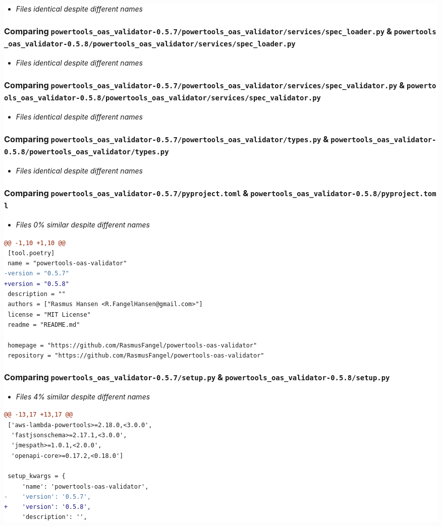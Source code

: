  * *Files identical despite different names*

### Comparing `powertools_oas_validator-0.5.7/powertools_oas_validator/services/spec_loader.py` & `powertools_oas_validator-0.5.8/powertools_oas_validator/services/spec_loader.py`

 * *Files identical despite different names*

### Comparing `powertools_oas_validator-0.5.7/powertools_oas_validator/services/spec_validator.py` & `powertools_oas_validator-0.5.8/powertools_oas_validator/services/spec_validator.py`

 * *Files identical despite different names*

### Comparing `powertools_oas_validator-0.5.7/powertools_oas_validator/types.py` & `powertools_oas_validator-0.5.8/powertools_oas_validator/types.py`

 * *Files identical despite different names*

### Comparing `powertools_oas_validator-0.5.7/pyproject.toml` & `powertools_oas_validator-0.5.8/pyproject.toml`

 * *Files 0% similar despite different names*

```diff
@@ -1,10 +1,10 @@
 [tool.poetry]
 name = "powertools-oas-validator"
-version = "0.5.7"
+version = "0.5.8"
 description = ""
 authors = ["Rasmus Hansen <R.FangelHansen@gmail.com>"]
 license = "MIT License"
 readme = "README.md"
 
 homepage = "https://github.com/RasmusFangel/powertools-oas-validator"
 repository = "https://github.com/RasmusFangel/powertools-oas-validator"
```

### Comparing `powertools_oas_validator-0.5.7/setup.py` & `powertools_oas_validator-0.5.8/setup.py`

 * *Files 4% similar despite different names*

```diff
@@ -13,17 +13,17 @@
 ['aws-lambda-powertools>=2.18.0,<3.0.0',
  'fastjsonschema>=2.17.1,<3.0.0',
  'jmespath>=1.0.1,<2.0.0',
  'openapi-core>=0.17.2,<0.18.0']
 
 setup_kwargs = {
     'name': 'powertools-oas-validator',
-    'version': '0.5.7',
+    'version': '0.5.8',
     'description': '',
```